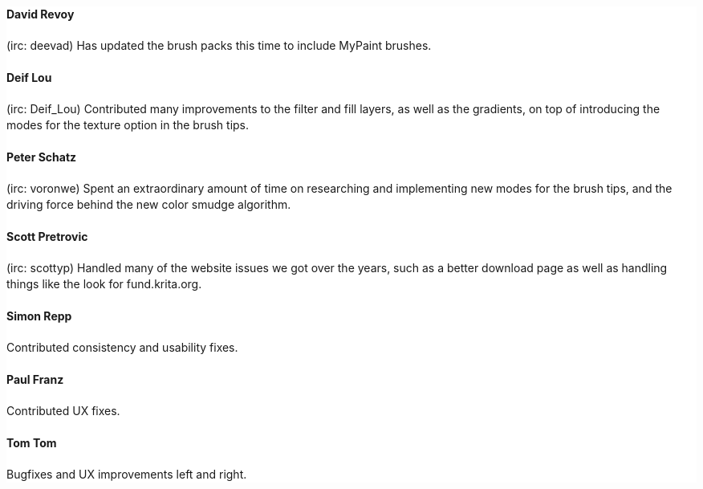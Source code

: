 #### David Revoy

(irc: deevad) Has updated the brush packs this time to include MyPaint brushes.

#### Deif Lou

(irc: Deif\_Lou) Contributed many improvements to the filter and fill layers, as well as the gradients, on top of introducing the modes for the texture option in the brush tips.

#### Peter Schatz

(irc: voronwe) Spent an extraordinary amount of time on researching and implementing new modes for the brush tips, and the driving force behind the new color smudge algorithm.

#### Scott Pretrovic

(irc: scottyp) Handled many of the website issues we got over the years, such as a better download page as well as handling things like the look for fund.krita.org.

#### Simon Repp

Contributed consistency and usability fixes.

#### Paul Franz

Contributed UX fixes.

#### Tom Tom

Bugfixes and UX improvements left and right.
